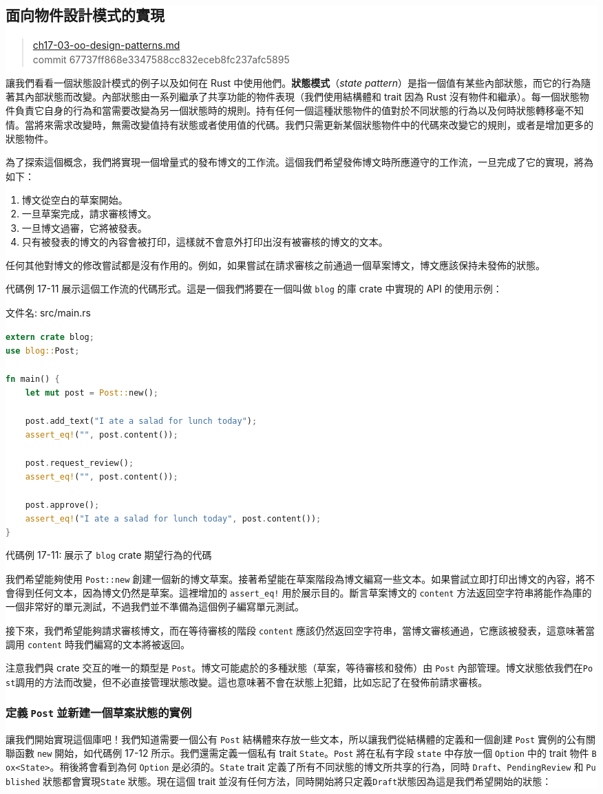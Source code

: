 ## 面向物件設計模式的實現

> [ch17-03-oo-design-patterns.md](https://github.com/rust-lang/book/blob/master/second-edition/src/ch17-03-oo-design-patterns.md)
> <br>
> commit 67737ff868e3347588cc832eceb8fc237afc5895

讓我們看看一個狀態設計模式的例子以及如何在 Rust 中使用他們。**狀態模式**（*state pattern*）是指一個值有某些內部狀態，而它的行為隨著其內部狀態而改變。內部狀態由一系列繼承了共享功能的物件表現（我們使用結構體和 trait 因為 Rust 沒有物件和繼承）。每一個狀態物件負責它自身的行為和當需要改變為另一個狀態時的規則。持有任何一個這種狀態物件的值對於不同狀態的行為以及何時狀態轉移毫不知情。當將來需求改變時，無需改變值持有狀態或者使用值的代碼。我們只需更新某個狀態物件中的代碼來改變它的規則，或者是增加更多的狀態物件。

為了探索這個概念，我們將實現一個增量式的發布博文的工作流。這個我們希望發佈博文時所應遵守的工作流，一旦完成了它的實現，將為如下：

1. 博文從空白的草案開始。
2. 一旦草案完成，請求審核博文。
3. 一旦博文過審，它將被發表。
4. 只有被發表的博文的內容會被打印，這樣就不會意外打印出沒有被審核的博文的文本。

任何其他對博文的修改嘗試都是沒有作用的。例如，如果嘗試在請求審核之前通過一個草案博文，博文應該保持未發佈的狀態。

代碼例 17-11 展示這個工作流的代碼形式。這是一個我們將要在一個叫做 `blog` 的庫 crate 中實現的 API 的使用示例：

<span class="filename">文件名: src/main.rs</span>

```rust
extern crate blog;
use blog::Post;

fn main() {
    let mut post = Post::new();

    post.add_text("I ate a salad for lunch today");
    assert_eq!("", post.content());

    post.request_review();
    assert_eq!("", post.content());

    post.approve();
    assert_eq!("I ate a salad for lunch today", post.content());
}
```

<span class="caption">代碼例 17-11: 展示了 `blog` crate 期望行為的代碼</span>

我們希望能夠使用 `Post::new` 創建一個新的博文草案。接著希望能在草案階段為博文編寫一些文本。如果嘗試立即打印出博文的內容，將不會得到任何文本，因為博文仍然是草案。這裡增加的 `assert_eq!` 用於展示目的。斷言草案博文的 `content` 方法返回空字符串將能作為庫的一個非常好的單元測試，不過我們並不準備為這個例子編寫單元測試。

接下來，我們希望能夠請求審核博文，而在等待審核的階段 `content` 應該仍然返回空字符串，當博文審核通過，它應該被發表，這意味著當調用 `content` 時我們編寫的文本將被返回。

注意我們與 crate 交互的唯一的類型是 `Post`。博文可能處於的多種狀態（草案，等待審核和發佈）由 `Post` 內部管理。博文狀態依我們在`Post`調用的方法而改變，但不必直接管理狀態改變。這也意味著不會在狀態上犯錯，比如忘記了在發佈前請求審核。

### 定義 `Post` 並新建一個草案狀態的實例

讓我們開始實現這個庫吧！我們知道需要一個公有 `Post` 結構體來存放一些文本，所以讓我們從結構體的定義和一個創建 `Post` 實例的公有關聯函數 `new` 開始，如代碼例 17-12 所示。我們還需定義一個私有 trait `State`。`Post` 將在私有字段 `state` 中存放一個 `Option` 中的 trait 物件 `Box<State>`。稍後將會看到為何 `Option` 是必須的。`State` trait 定義了所有不同狀態的博文所共享的行為，同時 `Draft`、`PendingReview` 和 `Published` 狀態都會實現`State` 狀態。現在這個 trait 並沒有任何方法，同時開始將只定義`Draft`狀態因為這是我們希望開始的狀態：

